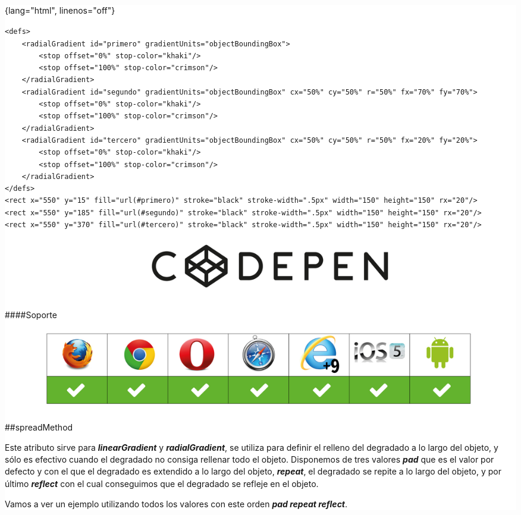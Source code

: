 {lang="html", linenos="off"}
~~~~~~~
<defs>
	<radialGradient id="primero" gradientUnits="objectBoundingBox">
		<stop offset="0%" stop-color="khaki"/>
		<stop offset="100%" stop-color="crimson"/>
	</radialGradient>
	<radialGradient id="segundo" gradientUnits="objectBoundingBox" cx="50%" cy="50%" r="50%" fx="70%" fy="70%">
		<stop offset="0%" stop-color="khaki"/>
		<stop offset="100%" stop-color="crimson"/>
	</radialGradient>
	<radialGradient id="tercero" gradientUnits="objectBoundingBox" cx="50%" cy="50%" r="50%" fx="20%" fy="20%">
		<stop offset="0%" stop-color="khaki"/>
		<stop offset="100%" stop-color="crimson"/>
	</radialGradient>
</defs>
<rect x="550" y="15" fill="url(#primero)" stroke="black" stroke-width=".5px" width="150" height="150" rx="20"/>
<rect x="550" y="185" fill="url(#segundo)" stroke="black" stroke-width=".5px" width="150" height="150" rx="20"/>
<rect x="550" y="370" fill="url(#tercero)" stroke="black" stroke-width=".5px" width="150" height="150" rx="20"/>
~~~~~~~
[![](images/logo-codepen.jpg)](http://codepen.io/jorgeatgu/details/fzmHi/)

####Soporte

![](images/soporte/primera.jpg)

##spreadMethod

Este atributo sirve para ***linearGradient*** y ***radialGradient***, se utiliza para definir el relleno del degradado a lo largo del objeto, y sólo es efectivo cuando el degradado no consiga rellenar todo el objeto. Disponemos de tres valores ***pad*** que es el valor por defecto y con el que el degradado es extendido a lo largo del objeto, ***repeat***, el degradado se repite a lo largo del objeto,  y por último ***reflect*** con el cual conseguimos que el degradado se refleje en el objeto.

Vamos a ver un ejemplo utilizando todos los valores con este orden ***pad repeat reflect***.
